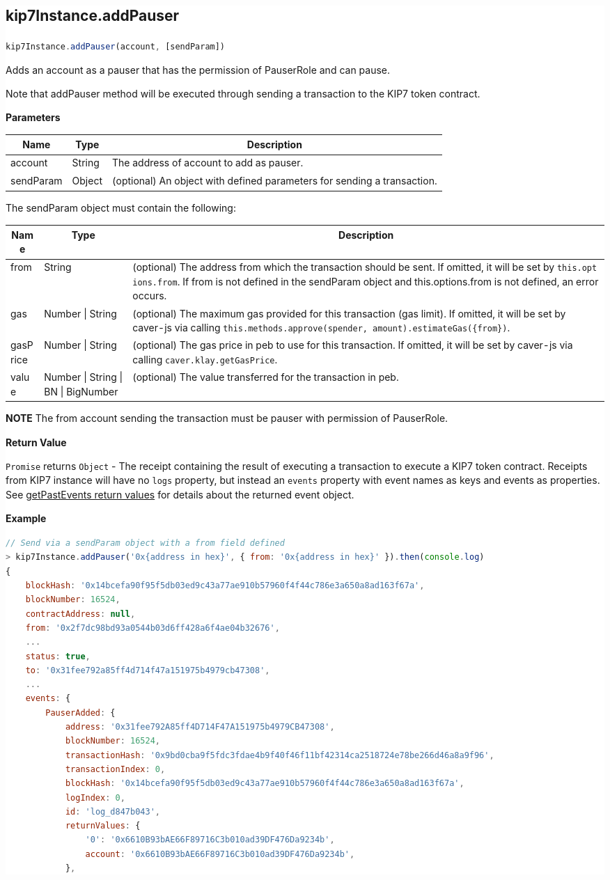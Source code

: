
## kip7Instance.addPauser <a id="kip7instance-addpauser"></a>

```javascript
kip7Instance.addPauser(account, [sendParam])
```
Adds an account as a pauser that has the permission of PauserRole and can pause.

Note that addPauser method will be executed through sending a transaction to the KIP7 token contract.

**Parameters**

| Name | Type | Description |
| --- | --- | --- |
| account | String | The address of account to add as pauser. |
| sendParam | Object | (optional) An object with defined parameters for sending a transaction. |

The sendParam object must contain the following:

| Name | Type | Description |
| --- | --- | --- |
| from | String | (optional) The address from which the transaction should be sent. If omitted, it will be set by `this.options.from`. If from is not defined in the sendParam object and this.options.from is not defined, an error occurs. |
| gas | Number &#124; String | (optional) The maximum gas provided for this transaction (gas limit). If omitted, it will be set by caver-js via calling `this.methods.approve(spender, amount).estimateGas({from})`. |
| gasPrice | Number &#124; String | (optional) The gas price in peb to use for this transaction. If omitted, it will be set by caver-js via calling `caver.klay.getGasPrice`. |
| value | Number &#124; String &#124; BN &#124; BigNumber | (optional) The value transferred for the transaction in peb. |

**NOTE** The from account sending the transaction must be pauser with permission of PauserRole.

**Return Value**

`Promise` returns `Object` - The receipt containing the result of executing a transaction to execute a KIP7 token contract. Receipts from KIP7 instance will have no `logs` property, but instead an `events` property with event names as keys and events as properties. See [getPastEvents return values](caver.klay.Contract.md#getpastevents) for details about the returned event object.

**Example**

```javascript
// Send via a sendParam object with a from field defined 
> kip7Instance.addPauser('0x{address in hex}', { from: '0x{address in hex}' }).then(console.log)
{
	blockHash: '0x14bcefa90f95f5db03ed9c43a77ae910b57960f4f44c786e3a650a8ad163f67a',
	blockNumber: 16524,
	contractAddress: null,
	from: '0x2f7dc98bd93a0544b03d6ff428a6f4ae04b32676',
	...
	status: true,
	to: '0x31fee792a85ff4d714f47a151975b4979cb47308',
	...
	events: {
		PauserAdded: {
			address: '0x31fee792A85ff4D714F47A151975b4979CB47308',
			blockNumber: 16524,
			transactionHash: '0x9bd0cba9f5fdc3fdae4b9f40f46f11bf42314ca2518724e78be266d46a8a9f96',
			transactionIndex: 0,
			blockHash: '0x14bcefa90f95f5db03ed9c43a77ae910b57960f4f44c786e3a650a8ad163f67a',
			logIndex: 0,
			id: 'log_d847b043',
			returnValues: {
				'0': '0x6610B93bAE66F89716C3b010ad39DF476Da9234b',
				account: '0x6610B93bAE66F89716C3b010ad39DF476Da9234b',
			},
```